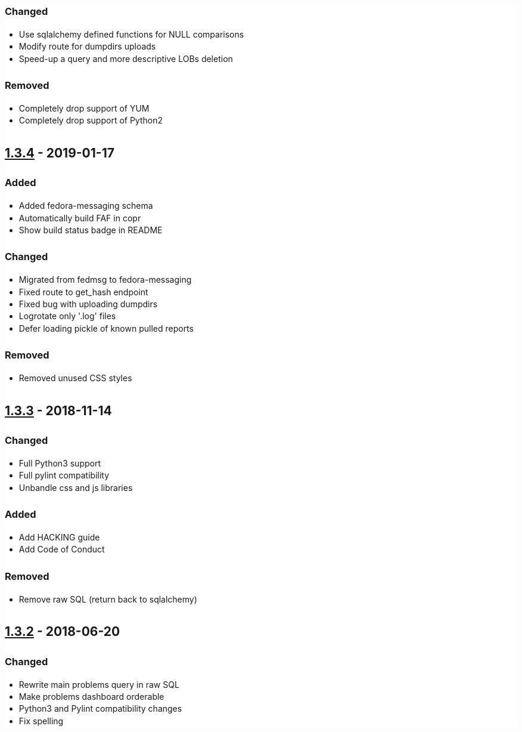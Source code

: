 ### Changed
- Use sqlalchemy defined functions for NULL comparisons
- Modify route for dumpdirs uploads
- Speed-up a query and more descriptive LOBs deletion

### Removed
- Completely drop support of YUM
- Completely drop support of Python2

## [1.3.4] - 2019-01-17
### Added
- Added fedora-messaging schema
- Automatically build FAF in copr
- Show build status badge in README

### Changed
- Migrated from fedmsg to fedora-messaging
- Fixed route to get_hash endpoint
- Fixed bug with uploading dumpdirs
- Logrotate only '.log' files
- Defer loading pickle of known pulled reports

### Removed
- Removed unused CSS styles

## [1.3.3] - 2018-11-14
### Changed
- Full Python3 support
- Full pylint compatibility
- Unbandle css and js libraries

### Added
- Add HACKING guide
- Add Code of Conduct

### Removed
- Remove raw SQL (return back to sqlalchemy)

## [1.3.2] - 2018-06-20
### Changed
- Rewrite main problems query in raw SQL
- Make problems dashboard orderable
- Python3 and Pylint compatibility changes
- Fix spelling


[Unreleased]: https://github.com/abrt/faf/compare/2.4.0...HEAD
[2.4.0]: https://github.com/abrt/faf/compare/2.3.0...2.4.0
[2.3.0]: https://github.com/abrt/faf/compare/2.2.0...2.3.0
[2.2.0]: https://github.com/abrt/faf/compare/2.1.1...2.2.0
[2.1.1]: https://github.com/abrt/faf/compare/2.1.0...2.1.1
[2.1.0]: https://github.com/abrt/faf/compare/2.0.0...2.1.0
[2.0.0]: https://github.com/abrt/faf/compare/1.3.4...2.0.0
[1.3.4]: https://github.com/abrt/faf/compare/1.3.3...1.3.4
[1.3.3]: https://github.com/abrt/faf/compare/1.3.2...1.3.3
[1.3.2]: https://github.com/abrt/faf/compare/1.3.1...1.3.2
[1.3.1]: https://github.com/abrt/faf/compare/1.3.0...1.3.1
[1.3.0]: https://github.com/abrt/faf/compare/1.2.1...1.3.0
[1.2.1]: https://github.com/abrt/faf/compare/1.2.0...1.2.1
[1.2.0]: https://github.com/abrt/faf/compare/1.1.0...1.2.0
[1.1.0]: https://github.com/abrt/faf/compare/1.0.0...1.1.0
[1.0.0]: https://github.com/abrt/faf/compare/0.12...1.0.0